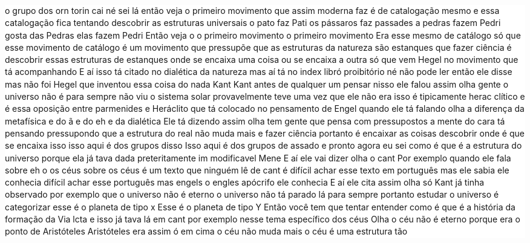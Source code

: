 o grupo dos orn torin cai né sei lá
então veja o primeiro movimento que
assim moderna faz é de catalogação mesmo
e essa catalogação fica tentando
descobrir as estruturas universais o
pato faz Pati os pássaros faz passades a
pedras fazem
Pedri gosta das Pedras elas fazem Pedri
Então veja o o primeiro movimento o
primeiro movimento Era esse mesmo de
catálogo só que esse movimento de
catálogo é um movimento que pressupõe
que as estruturas da natureza são
estanques que fazer ciência é descobrir
essas estruturas de estanques onde se
encaixa uma coisa ou se encaixa a outra
só que vem Hegel no movimento que tá
acompanhando E aí isso tá citado no
dialética da natureza mas aí tá no index
libró proibitório né não pode ler então
ele disse mas não foi Hegel que inventou
essa coisa do nada Kant Kant antes de
qualquer um pensar nisso ele falou assim
olha gente o universo não é para sempre
não viu o sistema solar provavelmente
teve uma vez que ele não era isso é
tipicamente herac clítico e é essa
oposição entre parmenides e Heráclito
que tá colocado no pensamento de Engel
quando ele tá falando olha a diferença
da metafísica e do ã e do
eh e da dialética Ele tá dizendo assim
olha tem gente que pensa com
pressupostos a mente do cara tá pensando
pressupondo que a estrutura do real não
muda
mais e fazer ciência portanto é encaixar
as coisas descobrir onde é que se
encaixa isso isso aqui é dos grupos
disso Isso aqui é dos grupos de assado e
pronto agora eu sei como é que é a
estrutura do universo porque ela já tava
dada preteritamente im modificavel Mene
E aí ele vai dizer olha o cant Por
exemplo quando ele fala sobre eh o os
céus sobre os céus é um texto que
ninguém lê de cant é difícil achar esse
texto em português mas ele sabia ele
conhecia difícil achar esse português
mas engels o engles apócrifo ele
conhecia E aí ele cita assim olha só
Kant já tinha observado por exemplo que
o universo não é eterno o universo não
tá parado lá para sempre portanto
estudar o universo é categorizar esse é
o planeta de tipo x Esse é o planeta de
tipo Y Então você tem que tentar
entender como é que é a história da
formação da Via lcta e isso já tava lá
em cant por exemplo nesse tema
específico dos céus Olha o céu não é
eterno porque era o ponto de Aristóteles
Aristóteles era assim ó em cima o céu
não muda mais o céu é uma estrutura tão